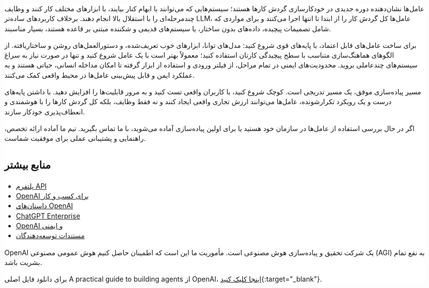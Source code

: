 عامل‌ها نشان‌دهنده دوره جدیدی در خودکارسازی گردش کارها هستند؛ سیستم‌هایی که می‌توانند با ابهام کنار بیایند، با ابزارهای مختلف کار کنند و وظایف چندمرحله‌ای را با استقلال بالا انجام دهند. برخلاف کاربردهای ساده‌تر LLM، عامل‌ها کل گردش کار را از ابتدا تا انتها اجرا می‌کنند و برای مواردی که شامل تصمیمات پیچیده، داده‌های بدون ساختار، یا سیستم‌های قدیمی و شکننده مبتنی بر قاعده هستند، بسیار مناسبند.

برای ساخت عامل‌های قابل اعتماد، با پایه‌های قوی شروع کنید: مدل‌های توانا، ابزارهای خوب تعریف‌شده، و دستورالعمل‌های روشن و ساختاریافته. از الگوهای هماهنگ‌سازی متناسب با سطح پیچیدگی کارتان استفاده کنید؛ معمولاً بهتر است با یک عامل شروع کنید و تنها در صورت نیاز به سراغ سیستم‌های چندعاملی بروید. محدودیت‌های ایمنی در تمام مراحل، از فیلتر ورودی و استفاده از ابزار گرفته تا امکان مداخله انسانی، حیاتی هستند و به عملکرد ایمن و قابل پیش‌بینی عامل‌ها در محیط واقعی کمک می‌کنند.

مسیر پیاده‌سازی موفق، یک مسیر تدریجی است. کوچک شروع کنید، با کاربران واقعی تست کنید و به مرور قابلیت‌ها را افزایش دهید. با داشتن پایه‌های درست و یک رویکرد تکرارشونده، عامل‌ها می‌توانند ارزش تجاری واقعی ایجاد کنند و نه فقط وظایف، بلکه کل گردش کارها را با هوشمندی و انعطاف‌پذیری خودکار سازند.

اگر در حال بررسی استفاده از عامل‌ها در سازمان خود هستید یا برای اولین پیاده‌سازی آماده می‌شوید، با ما تماس بگیرید. تیم ما آماده ارائه تخصص، راهنمایی و پشتیبانی عملی برای موفقیت شماست.


## منابع بیشتر

* [پلتفرم API](https://platform.openai.com/)
* [OpenAI برای کسب و کار](https://openai.com/enterprise)
* [داستان‌های OpenAI](https://openai.com/customers)
* [ChatGPT Enterprise](https://openai.com/chatgpt/enterprise)
* [OpenAI و ایمنی](https://openai.com/safety)
* [مستندات توسعه‌دهندگان](https://platform.openai.com/docs)

OpenAI یک شرکت تحقیق و پیاده‌سازی هوش مصنوعی است. مأموریت ما این است که اطمینان حاصل کنیم هوش عمومی مصنوعی (AGI) به نفع تمام بشریت باشد.

>
  برای دانلود فایل اصلی A practical guide to building agents از OpenAI، [اینجا کلیک کنید](/download/2025-04-23-a-practical-guide-to-build-agents/a-practical-guide-to-building-agents.pdf){:target="_blank"}.
